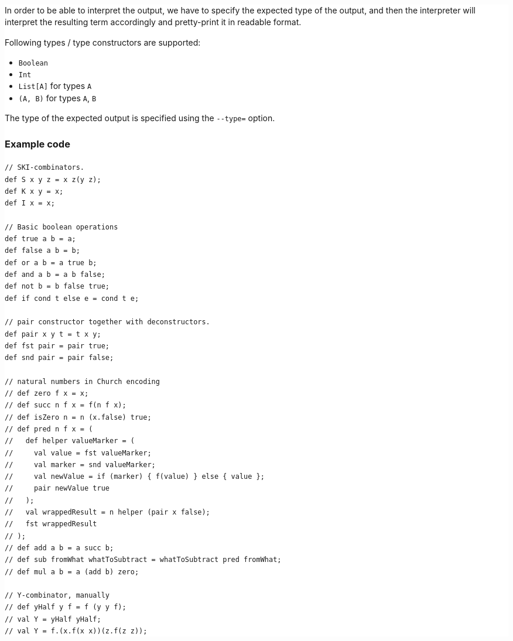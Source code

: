 In order to be able to interpret the output, we have to specify the expected
type of the output, and then the interpreter will interpret the resulting
term accordingly and pretty-print it in readable format.

Following types / type constructors are supported:

  * `Boolean`
  * `Int`
  * `List[A]` for types `A`
  * `(A, B)` for types `A`, `B`

The type of the expected output is specified using the `--type=` option.

### Example code

    // SKI-combinators.
    def S x y z = x z(y z);
    def K x y = x;
    def I x = x;
    
    // Basic boolean operations
    def true a b = a;
    def false a b = b;
    def or a b = a true b;
    def and a b = a b false;
    def not b = b false true;
    def if cond t else e = cond t e;
    
    // pair constructor together with deconstructors.
    def pair x y t = t x y;
    def fst pair = pair true;
    def snd pair = pair false;
    
    // natural numbers in Church encoding
    // def zero f x = x;
    // def succ n f x = f(n f x);
    // def isZero n = n (x.false) true;
    // def pred n f x = (
    //   def helper valueMarker = (
    //     val value = fst valueMarker;
    //     val marker = snd valueMarker;
    //     val newValue = if (marker) { f(value) } else { value };
    //     pair newValue true
    //   );
    //   val wrappedResult = n helper (pair x false);
    //   fst wrappedResult
    // );
    // def add a b = a succ b;
    // def sub fromWhat whatToSubtract = whatToSubtract pred fromWhat;
    // def mul a b = a (add b) zero;
    
    // Y-combinator, manually
    // def yHalf y f = f (y y f);
    // val Y = yHalf yHalf;
    // val Y = f.(x.f(x x))(z.f(z z));
    